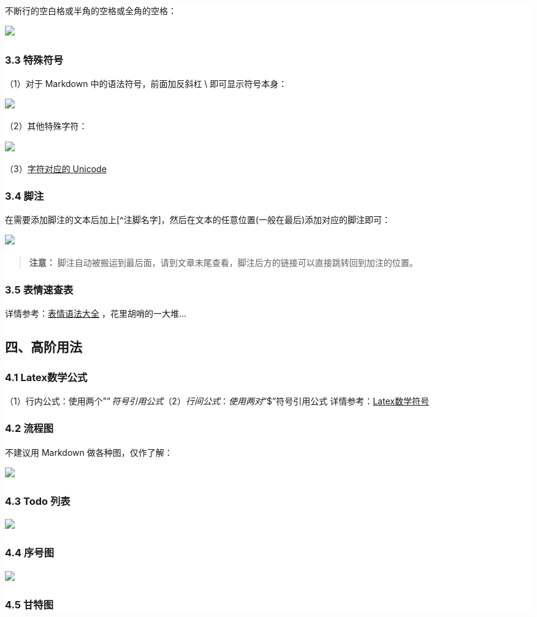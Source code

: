 不断行的空白格或半角的空格或全角的空格：

![](indent.png)

### 3.3 特殊符号

（1）对于 Markdown 中的语法符号，前面加反斜杠 \\ 即可显示符号本身：

![](symbol_01.png)

（2）其他特殊字符：

![](symbol_02.png)

（3）[字符对应的 Unicode](https://unicode-table.com)

### 3.4 脚注

在需要添加脚注的文本后加上\[^注脚名字]，然后在文本的任意位置(一般在最后)添加对应的脚注即可：

![](footnote.png)

> **注意：**
> 脚注自动被搬运到最后面，请到文章末尾查看，脚注后方的链接可以直接跳转回到加注的位置。

### 3.5 表情速查表

详情参考：[表情语法大全](https://www.webfx.com/tools/emoji-cheat-sheet/) ，花里胡哨的一大堆...

## 四、高阶用法

### 4.1 Latex数学公式

（1）行内公式：使用两个”$”符号引用公式
（2）行间公式：使用两对“$$”符号引用公式
详情参考：[Latex数学符号](https://www.mohu.org/info/symbols/symbols.htm)

### 4.2 流程图

不建议用 Markdown 做各种图，仅作了解：

![](flow_chart.png)

### 4.3 Todo 列表

![](todo_list.png)

### 4.4 序号图

![](order_list.png)

### 4.5 甘特图
